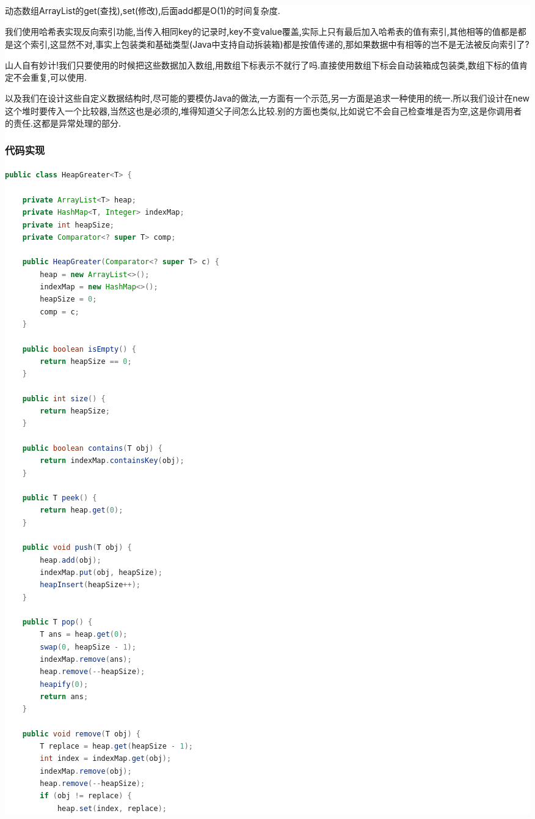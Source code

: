 动态数组ArrayList的get(查找),set(修改),后面add都是O(1)的时间复杂度.

我们使用哈希表实现反向索引功能,当传入相同key的记录时,key不变value覆盖,实际上只有最后加入哈希表的值有索引,其他相等的值都是都是这个索引,这显然不对,事实上包装类和基础类型(Java中支持自动拆装箱)都是按值传递的,那如果数据中有相等的岂不是无法被反向索引了?

山人自有妙计!我们只要使用的时候把这些数据加入数组,用数组下标表示不就行了吗.直接使用数组下标会自动装箱成包装类,数组下标的值肯定不会重复,可以使用.

以及我们在设计这些自定义数据结构时,尽可能的要模仿Java的做法,一方面有一个示范,另一方面是追求一种使用的统一.所以我们设计在new这个堆时要传入一个比较器,当然这也是必须的,堆得知道父子间怎么比较.别的方面也类似,比如说它不会自己检查堆是否为空,这是你调用者的责任.这都是异常处理的部分.

### 代码实现

```Java
public class HeapGreater<T> {

    private ArrayList<T> heap;
    private HashMap<T, Integer> indexMap;
    private int heapSize;
    private Comparator<? super T> comp;

    public HeapGreater(Comparator<? super T> c) {
        heap = new ArrayList<>();
        indexMap = new HashMap<>();
        heapSize = 0;
        comp = c;
    }

    public boolean isEmpty() {
        return heapSize == 0;
    }

    public int size() {
        return heapSize;
    }

    public boolean contains(T obj) {
        return indexMap.containsKey(obj);
    }

    public T peek() {
        return heap.get(0);
    }

    public void push(T obj) {
        heap.add(obj);
        indexMap.put(obj, heapSize);
        heapInsert(heapSize++);
    }

    public T pop() {
        T ans = heap.get(0);
        swap(0, heapSize - 1);
        indexMap.remove(ans);
        heap.remove(--heapSize);
        heapify(0);
        return ans;
    }

    public void remove(T obj) {
        T replace = heap.get(heapSize - 1);
        int index = indexMap.get(obj);
        indexMap.remove(obj);
        heap.remove(--heapSize);
        if (obj != replace) {
            heap.set(index, replace);
```